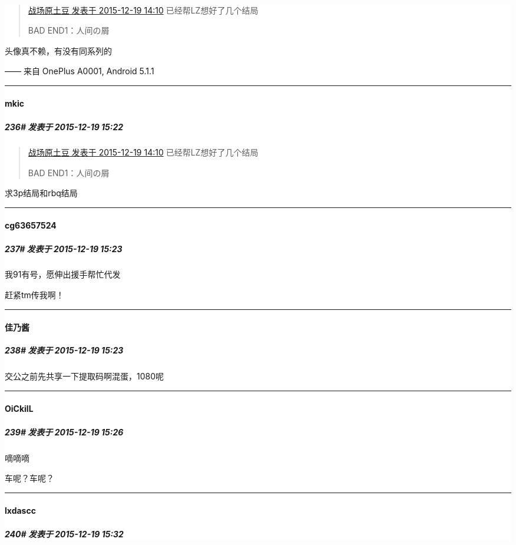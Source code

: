
<blockquote><a href="httphttps://bbs.saraba1st.com/2b/forum.php?mod=redirect&amp;goto=findpost&amp;pid=31064747&amp;ptid=1188259" target="_blank">战场原土豆 发表于 2015-12-19 14:10</a>
已经帮LZ想好了几个结局


BAD END1：人间の屑</blockquote>
头像真不赖，有没有同系列的

—— 来自 OnePlus A0001, Android 5.1.1


*****

####  mkic  
##### 236#       发表于 2015-12-19 15:22


<blockquote><a href="httphttps://bbs.saraba1st.com/2b/forum.php?mod=redirect&amp;amp;goto=findpost&amp;amp;pid=31064747&amp;amp;ptid=1188259" target="_blank">战场原土豆 发表于 2015-12-19 14:10</a>
已经帮LZ想好了几个结局


BAD END1：人间の屑</blockquote>
求3p结局和rbq结局


*****

####  cg63657524  
##### 237#       发表于 2015-12-19 15:23


我91有号，愿伸出援手帮忙代发

赶紧tm传我啊！


*****

####  佳乃酱  
##### 238#       发表于 2015-12-19 15:23


交公之前先共享一下提取码啊混蛋，1080呢


*****

####  OiCkilL  
##### 239#       发表于 2015-12-19 15:26


嘀嘀嘀

车呢？车呢？


*****

####  lxdascc  
##### 240#       发表于 2015-12-19 15:32
